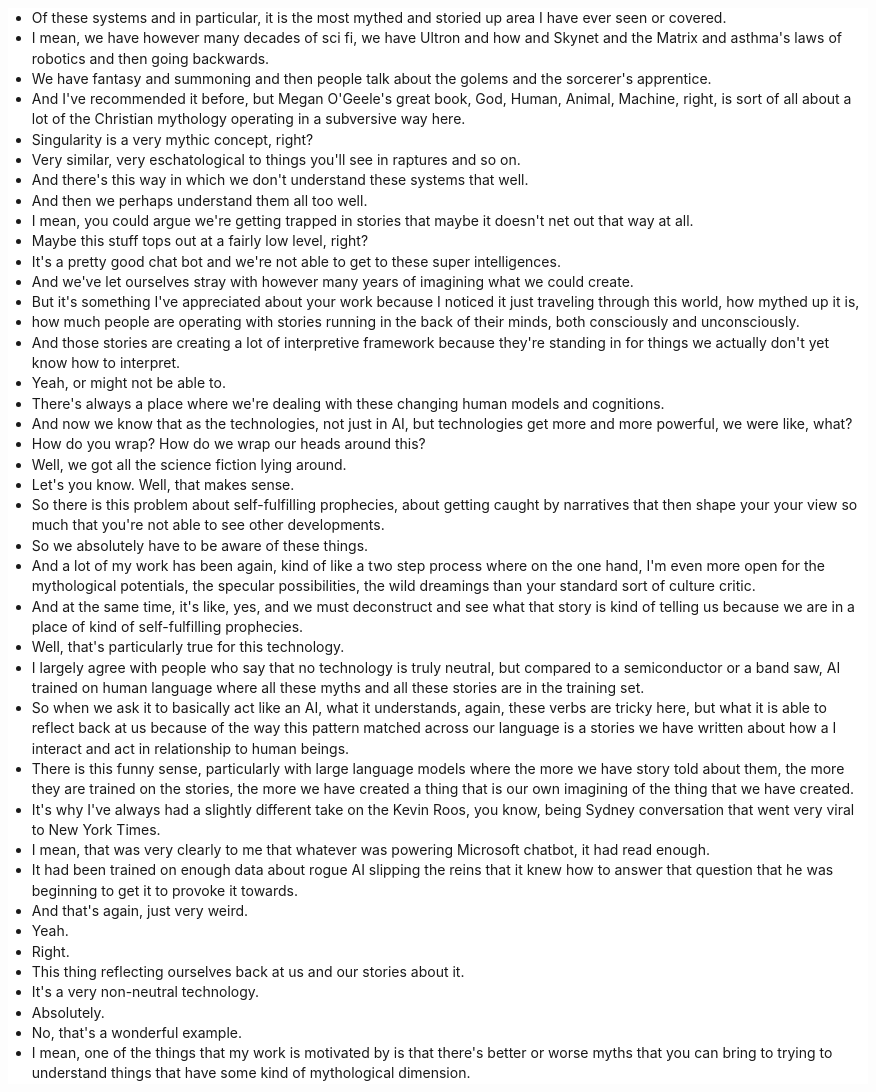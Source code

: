 *  Of these systems and in particular, it is the most mythed and storied up area I have ever seen or covered.
*  I mean, we have however many decades of sci fi, we have Ultron and how and Skynet and the Matrix and asthma's laws of robotics and then going backwards.
*  We have fantasy and summoning and then people talk about the golems and the sorcerer's apprentice.
*  And I've recommended it before, but Megan O'Geele's great book, God, Human, Animal, Machine, right, is sort of all about a lot of the Christian mythology operating in a subversive way here.
*  Singularity is a very mythic concept, right?
*  Very similar, very eschatological to things you'll see in raptures and so on.
*  And there's this way in which we don't understand these systems that well.
*  And then we perhaps understand them all too well.
*  I mean, you could argue we're getting trapped in stories that maybe it doesn't net out that way at all.
*  Maybe this stuff tops out at a fairly low level, right?
*  It's a pretty good chat bot and we're not able to get to these super intelligences.
*  And we've let ourselves stray with however many years of imagining what we could create.
*  But it's something I've appreciated about your work because I noticed it just traveling through this world, how mythed up it is,
*  how much people are operating with stories running in the back of their minds, both consciously and unconsciously.
*  And those stories are creating a lot of interpretive framework because they're standing in for things we actually don't yet know how to interpret.
*  Yeah, or might not be able to.
*  There's always a place where we're dealing with these changing human models and cognitions.
*  And now we know that as the technologies, not just in AI, but technologies get more and more powerful, we were like, what?
*  How do you wrap? How do we wrap our heads around this?
*  Well, we got all the science fiction lying around.
*  Let's you know. Well, that makes sense.
*  So there is this problem about self-fulfilling prophecies, about getting caught by narratives that then shape your your view so much that you're not able to see other developments.
*  So we absolutely have to be aware of these things.
*  And a lot of my work has been again, kind of like a two step process where on the one hand, I'm even more open for the mythological potentials, the specular possibilities, the wild dreamings than your standard sort of culture critic.
*  And at the same time, it's like, yes, and we must deconstruct and see what that story is kind of telling us because we are in a place of kind of self-fulfilling prophecies.
*  Well, that's particularly true for this technology.
*  I largely agree with people who say that no technology is truly neutral, but compared to a semiconductor or a band saw, AI trained on human language where all these myths and all these stories are in the training set.
*  So when we ask it to basically act like an AI, what it understands, again, these verbs are tricky here, but what it is able to reflect back at us because of the way this pattern matched across our language is a stories we have written about how a I interact and act in relationship to human beings.
*  There is this funny sense, particularly with large language models where the more we have story told about them, the more they are trained on the stories, the more we have created a thing that is our own imagining of the thing that we have created.
*  It's why I've always had a slightly different take on the Kevin Roos, you know, being Sydney conversation that went very viral to New York Times.
*  I mean, that was very clearly to me that whatever was powering Microsoft chatbot, it had read enough.
*  It had been trained on enough data about rogue AI slipping the reins that it knew how to answer that question that he was beginning to get it to provoke it towards.
*  And that's again, just very weird.
*  Yeah.
*  Right.
*  This thing reflecting ourselves back at us and our stories about it.
*  It's a very non-neutral technology.
*  Absolutely.
*  No, that's a wonderful example.
*  I mean, one of the things that my work is motivated by is that there's better or worse myths that you can bring to trying to understand things that have some kind of mythological dimension.